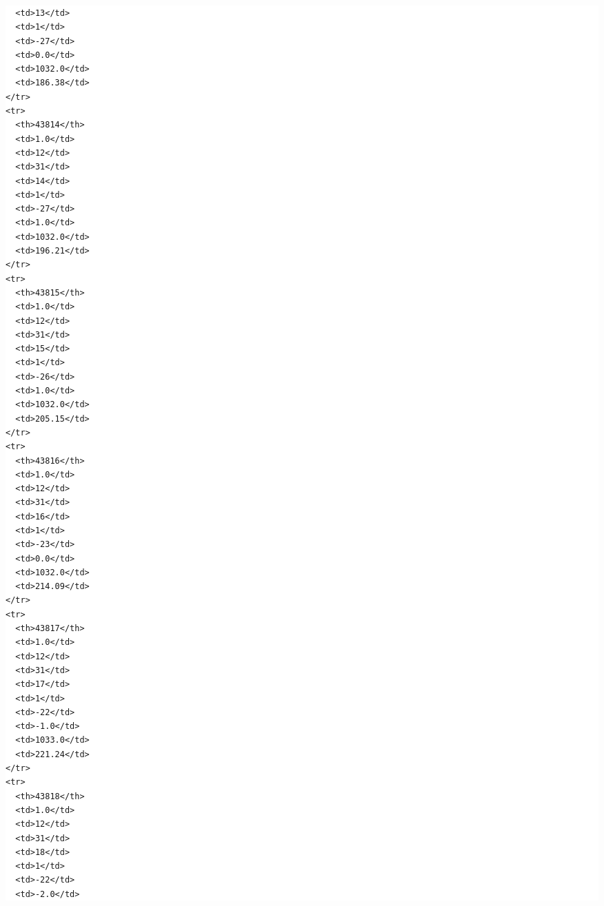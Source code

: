       <td>13</td>
      <td>1</td>
      <td>-27</td>
      <td>0.0</td>
      <td>1032.0</td>
      <td>186.38</td>
    </tr>
    <tr>
      <th>43814</th>
      <td>1.0</td>
      <td>12</td>
      <td>31</td>
      <td>14</td>
      <td>1</td>
      <td>-27</td>
      <td>1.0</td>
      <td>1032.0</td>
      <td>196.21</td>
    </tr>
    <tr>
      <th>43815</th>
      <td>1.0</td>
      <td>12</td>
      <td>31</td>
      <td>15</td>
      <td>1</td>
      <td>-26</td>
      <td>1.0</td>
      <td>1032.0</td>
      <td>205.15</td>
    </tr>
    <tr>
      <th>43816</th>
      <td>1.0</td>
      <td>12</td>
      <td>31</td>
      <td>16</td>
      <td>1</td>
      <td>-23</td>
      <td>0.0</td>
      <td>1032.0</td>
      <td>214.09</td>
    </tr>
    <tr>
      <th>43817</th>
      <td>1.0</td>
      <td>12</td>
      <td>31</td>
      <td>17</td>
      <td>1</td>
      <td>-22</td>
      <td>-1.0</td>
      <td>1033.0</td>
      <td>221.24</td>
    </tr>
    <tr>
      <th>43818</th>
      <td>1.0</td>
      <td>12</td>
      <td>31</td>
      <td>18</td>
      <td>1</td>
      <td>-22</td>
      <td>-2.0</td>